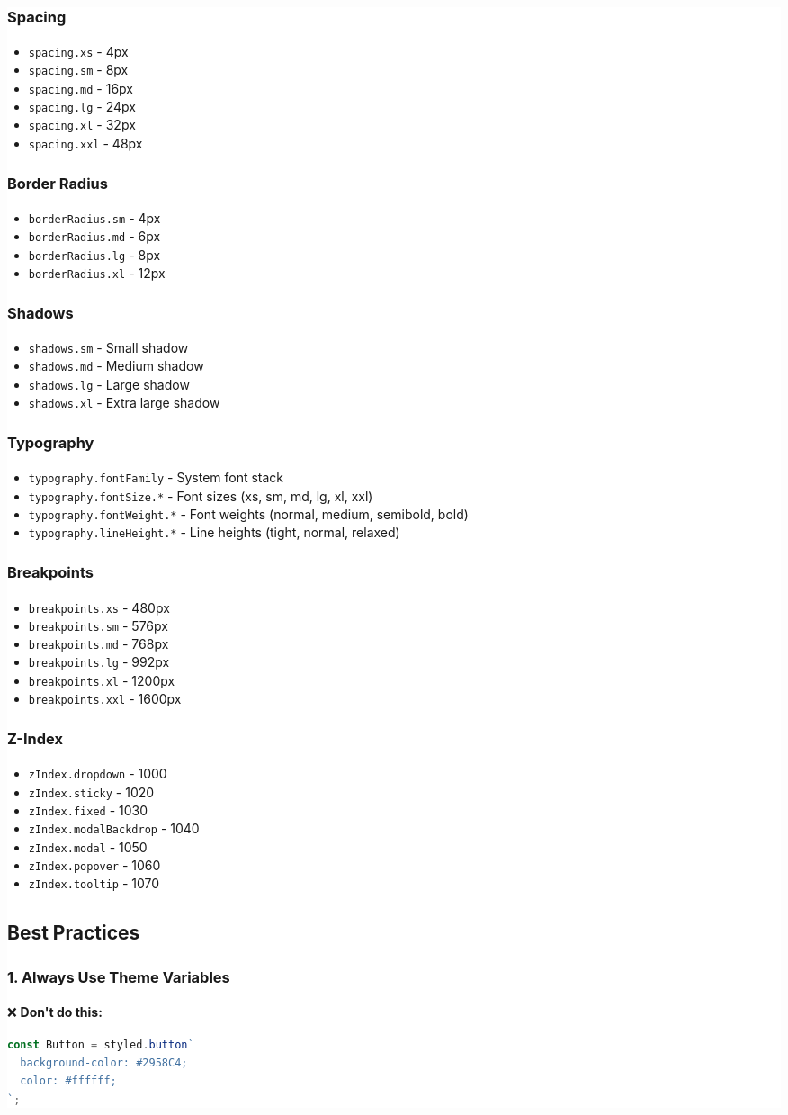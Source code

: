 ### Spacing
- `spacing.xs` - 4px
- `spacing.sm` - 8px
- `spacing.md` - 16px
- `spacing.lg` - 24px
- `spacing.xl` - 32px
- `spacing.xxl` - 48px

### Border Radius
- `borderRadius.sm` - 4px
- `borderRadius.md` - 6px
- `borderRadius.lg` - 8px
- `borderRadius.xl` - 12px

### Shadows
- `shadows.sm` - Small shadow
- `shadows.md` - Medium shadow
- `shadows.lg` - Large shadow
- `shadows.xl` - Extra large shadow

### Typography
- `typography.fontFamily` - System font stack
- `typography.fontSize.*` - Font sizes (xs, sm, md, lg, xl, xxl)
- `typography.fontWeight.*` - Font weights (normal, medium, semibold, bold)
- `typography.lineHeight.*` - Line heights (tight, normal, relaxed)

### Breakpoints
- `breakpoints.xs` - 480px
- `breakpoints.sm` - 576px
- `breakpoints.md` - 768px
- `breakpoints.lg` - 992px
- `breakpoints.xl` - 1200px
- `breakpoints.xxl` - 1600px

### Z-Index
- `zIndex.dropdown` - 1000
- `zIndex.sticky` - 1020
- `zIndex.fixed` - 1030
- `zIndex.modalBackdrop` - 1040
- `zIndex.modal` - 1050
- `zIndex.popover` - 1060
- `zIndex.tooltip` - 1070

## Best Practices

### 1. Always Use Theme Variables
❌ **Don't do this:**
```typescript
const Button = styled.button`
  background-color: #2958C4;
  color: #ffffff;
`;
```
